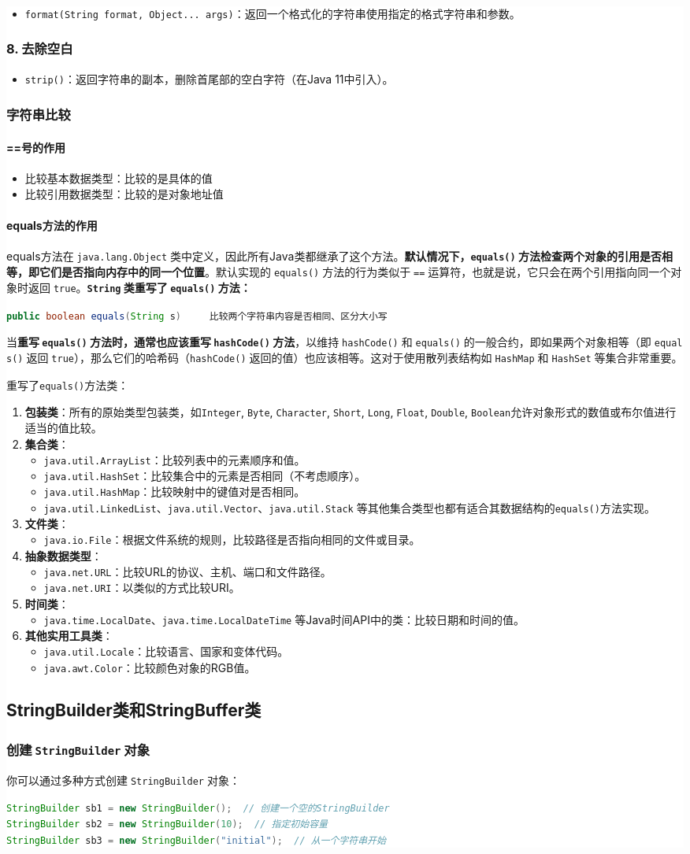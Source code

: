 - `format(String format, Object... args)`：返回一个格式化的字符串使用指定的格式字符串和参数。

### 8. **去除空白**

- `strip()`：返回字符串的副本，删除首尾部的空白字符（在Java 11中引入）。

### 字符串比较

#### ==号的作用

- 比较基本数据类型：比较的是具体的值
- 比较引用数据类型：比较的是对象地址值

#### equals方法的作用

equals方法在 `java.lang.Object` 类中定义，因此所有Java类都继承了这个方法。**默认情况下，`equals()` 方法检查两个对象的引用是否相等，即它们是否指向内存中的同一个位置**。默认实现的 `equals()` 方法的行为类似于 `==` 运算符，也就是说，它只会在两个引用指向同一个对象时返回 `true`。**`String` 类重写了 `equals()` 方法：**

```java
public boolean equals(String s)     比较两个字符串内容是否相同、区分大小写
```

当**重写 `equals()` 方法时，通常也应该重写 `hashCode()` 方法**，以维持 `hashCode()` 和 `equals()` 的一般合约，即如果两个对象相等（即 `equals()` 返回 `true`），那么它们的哈希码（`hashCode()` 返回的值）也应该相等。这对于使用散列表结构如 `HashMap` 和 `HashSet` 等集合非常重要。

重写了`equals()`方法类：

1. **包装类**：所有的原始类型包装类，如`Integer`, `Byte`, `Character`, `Short`, `Long`, `Float`, `Double`, `Boolean`允许对象形式的数值或布尔值进行适当的值比较。
2. **集合类**：
   - `java.util.ArrayList`：比较列表中的元素顺序和值。
   - `java.util.HashSet`：比较集合中的元素是否相同（不考虑顺序）。
   - `java.util.HashMap`：比较映射中的键值对是否相同。
   - `java.util.LinkedList`、`java.util.Vector`、`java.util.Stack` 等其他集合类型也都有适合其数据结构的`equals()`方法实现。
3. **文件类**：
   - `java.io.File`：根据文件系统的规则，比较路径是否指向相同的文件或目录。
4. **抽象数据类型**：
   - `java.net.URL`：比较URL的协议、主机、端口和文件路径。
   - `java.net.URI`：以类似的方式比较URI。
5. **时间类**：
   - `java.time.LocalDate`、`java.time.LocalDateTime` 等Java时间API中的类：比较日期和时间的值。
6. **其他实用工具类**：
   - `java.util.Locale`：比较语言、国家和变体代码。
   - `java.awt.Color`：比较颜色对象的RGB值。



## StringBuilder类和StringBuffer类

### 创建 `StringBuilder` 对象

你可以通过多种方式创建 `StringBuilder` 对象：

```java
StringBuilder sb1 = new StringBuilder();  // 创建一个空的StringBuilder
StringBuilder sb2 = new StringBuilder(10);  // 指定初始容量
StringBuilder sb3 = new StringBuilder("initial");  // 从一个字符串开始
```
